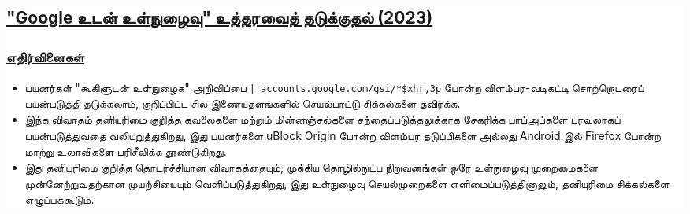 ## ["Google உடன் உள்நுழைவு" உத்தரவைத் தடுக்குதல் (2023)](https://superuser.com/questions/1773208/how-can-i-block-the-sign-in-with-google-prompt-on-websites)

### [எதிர்வினைகள்](https://news.ycombinator.com/item?id=41835217)

- பயனர்கள் "கூகிளுடன் உள்நுழைக" அறிவிப்பை `||accounts.google.com/gsi/*$xhr,3p` போன்ற விளம்பர-வடிகட்டி சொற்றொடரைப் பயன்படுத்தி தடுக்கலாம், குறிப்பிட்ட சில இணையதளங்களில் செயல்பாட்டு சிக்கல்களை தவிர்க்க.
- இந்த விவாதம் தனியுரிமை குறித்த கவலைகளை மற்றும் மின்னஞ்சல்களை சந்தைப்படுத்தலுக்காக சேகரிக்க பாப்அப்களை பரவலாகப் பயன்படுத்துவதை வலியுறுத்துகிறது, இது பயனர்களை uBlock Origin போன்ற விளம்பர தடுப்பிகளை அல்லது Android இல் Firefox போன்ற மாற்று உலாவிகளை பரிசீலிக்க தூண்டுகிறது.
- இது தனியுரிமை குறித்த தொடர்ச்சியான விவாதத்தையும், முக்கிய தொழில்நுட்ப நிறுவனங்கள் ஒரே உள்நுழைவு முறைமைகளை முன்னேற்றுவதற்கான முயற்சியையும் வெளிப்படுத்துகிறது, இது உள்நுழைவு செயல்முறைகளை எளிமைப்படுத்தினாலும், தனியுரிமை சிக்கல்களை எழுப்பக்கூடும்.

<head>
  <meta property="og:title" content="ஹுலி – திறந்த மூல திட்ட மேலாண்மை தளம்" />
  <meta property="og:type" content="website" />
  <meta property="og:image" content="https://og.cho.sh/api/og/?title=%E0%AE%B9%E0%AF%81%E0%AE%B2%E0%AE%BF%20%E2%80%93%20%E0%AE%A4%E0%AE%BF%E0%AE%B1%E0%AE%A8%E0%AF%8D%E0%AE%A4%20%E0%AE%AE%E0%AF%82%E0%AE%B2%20%E0%AE%A4%E0%AE%BF%E0%AE%9F%E0%AF%8D%E0%AE%9F%20%E0%AE%AE%E0%AF%87%E0%AE%B2%E0%AE%BE%E0%AE%A3%E0%AF%8D%E0%AE%AE%E0%AF%88%20%E0%AE%A4%E0%AE%B3%E0%AE%AE%E0%AF%8D&subheading=%E0%AE%A4%E0%AE%BF%E0%AE%99%E0%AF%8D%E0%AE%95%E0%AE%B3%E0%AF%8D%2C%2014%20%E0%AE%85%E0%AE%95%E0%AF%8D%E0%AE%9F%E0%AF%8B%E0%AE%AA%E0%AE%B0%E0%AF%8D%2C%202024%3A%20%E0%AE%B9%E0%AF%87%E0%AE%95%E0%AF%8D%E0%AE%95%E0%AE%B0%E0%AF%8D%20%E0%AE%9A%E0%AF%86%E0%AE%AF%E0%AF%8D%E0%AE%A4%E0%AE%BF%20%E0%AE%9A%E0%AF%81%E0%AE%B0%E0%AF%81%E0%AE%95%E0%AF%8D%E0%AE%95%E0%AE%AE%E0%AF%8D" />
</head>

